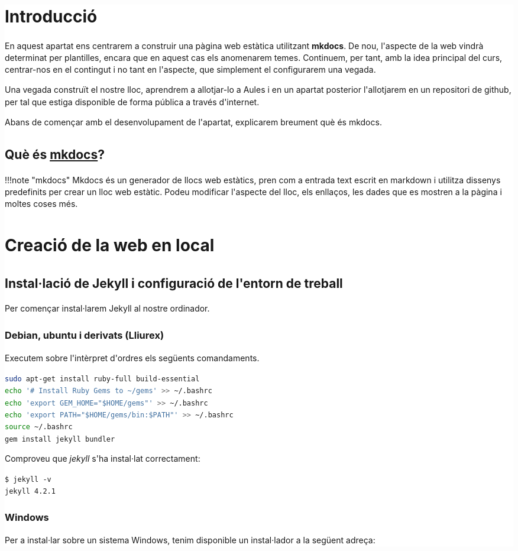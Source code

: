 
# Introducció

En aquest apartat ens centrarem a construir una pàgina web estàtica utilitzant **mkdocs**. De nou, l'aspecte de la web vindrà determinat per plantilles, encara que en aquest cas els anomenarem temes. Continuem, per tant, amb la idea principal del curs, centrar-nos en el contingut i no tant en l'aspecte, que simplement el configurarem una vegada.

Una vegada construït el nostre lloc, aprendrem a allotjar-lo a Aules i en un apartat posterior l'allotjarem en un repositori de github, per tal que estiga disponible de forma pública a través d'internet.

Abans de començar amb el desenvolupament de l'apartat, explicarem breument què és mkdocs.

## Què és [mkdocs](https://www.mkdocs.org/)?

!!!note "mkdocs"
    Mkdocs és un generador de llocs web estàtics, pren com a entrada text escrit en markdown i utilitza dissenys predefinits per crear un lloc web estàtic. Podeu modificar l'aspecte del lloc, els enllaços, les dades que es mostren a la pàgina i moltes coses més.



# Creació de la web en local

## Instal·lació de Jekyll i configuració de l'entorn de treball

Per començar instal·larem Jekyll al nostre ordinador.

### Debian, ubuntu i derivats (Lliurex)

Executem sobre l'intèrpret d'ordres els següents comandaments.

```bash
sudo apt-get install ruby-full build-essential
echo '# Install Ruby Gems to ~/gems' >> ~/.bashrc
echo 'export GEM_HOME="$HOME/gems"' >> ~/.bashrc
echo 'export PATH="$HOME/gems/bin:$PATH"' >> ~/.bashrc
source ~/.bashrc
gem install jekyll bundler
```

Comproveu que *jekyll* s'ha instal·lat correctament:

```code
$ jekyll -v
jekyll 4.2.1
```

### Windows

Per a instal·lar sobre un sistema Windows, tenim disponible un instal·lador a la següent adreça:
